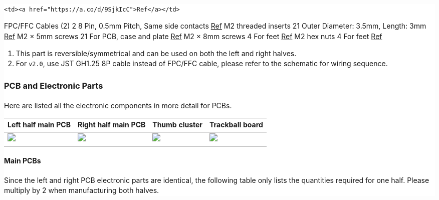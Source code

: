     <td><a href="https://a.co/d/9SjkIcC">Ref</a></td>
  </tr>
  <tr>
    <td colspan="2">FPC/FFC Cables (2)</td>
    <td>2</td>
    <td>8 Pin, 0.5mm Pitch, Same side contacts</td>
    <td><a href="https://www.ebay.com/itm/155455713493?mkcid=16&mkevt=1&mkrid=711-127632-2357-0&ssspo=8fby7xizq9e&sssrc=2047675&ssuid=&widget_ver=artemis&media=COPY">Ref</a></td>
  </tr>
  <tr>
    <td colspan="2">M2 threaded inserts</td>
    <td>21</td>
    <td>Outer Diameter: 3.5mm, Length: 3mm</td>
    <td><a href="https://www.aliexpress.com/item/4000585933306.html">Ref</a></td>
  </tr>
  <tr>
    <td colspan="2">M2 × 5mm screws</td>
    <td>21</td>
    <td>For PCB, case and plate</td>
    <td><a href="https://www.aliexpress.com/item/1005004543081525.html">Ref</a></td>
  </tr>
  <tr>
    <td colspan="2">M2 × 8mm screws</td>
    <td>4</td>
    <td>For feet</td>
    <td><a href="https://www.aliexpress.com/item/1005004543081525.html">Ref</a></td>
  </tr>
  <tr>
    <td colspan="2">M2 hex nuts</td>
    <td>4</td>
    <td>For feet</td>
    <td><a href="https://www.aliexpress.com/item/4000226223259.html">Ref</a></td>
  </tr>
</tbody>
</table>

1. This part is reversible/symmetrical and can be used on both the left and right halves.
2. For `v2.0`, use JST GH1.25 8P cable instead of FPC/FFC cable, please refer to the schematic for wiring sequence.

### PCB and Electronic Parts

Here are listed all the electronic components in more detail for PCBs. 

| Left half main PCB                                                      | Right half main PCB                                                     | Thumb cluster                                                           | Trackball board                                                         |
| ----------------------------------------------------------------------- | ----------------------------------------------------------------------- | ----------------------------------------------------------------------- | ----------------------------------------------------------------------- |
| [![](https://i.imgur.com/lFPIKst.png)](https://i.imgur.com/lFPIKst.png) | [![](https://i.imgur.com/YIMYJX9.png)](https://i.imgur.com/YIMYJX9.png) | [![](https://i.imgur.com/PUA9THP.png)](https://i.imgur.com/PUA9THP.png) | [![](https://i.imgur.com/OyAF7rm.jpg)](https://i.imgur.com/OyAF7rm.jpg) |

#### Main PCBs

Since the left and right PCB electronic parts are identical, the following table only lists the quantities required for one half. Please multiply by 2 when manufacturing both halves.
